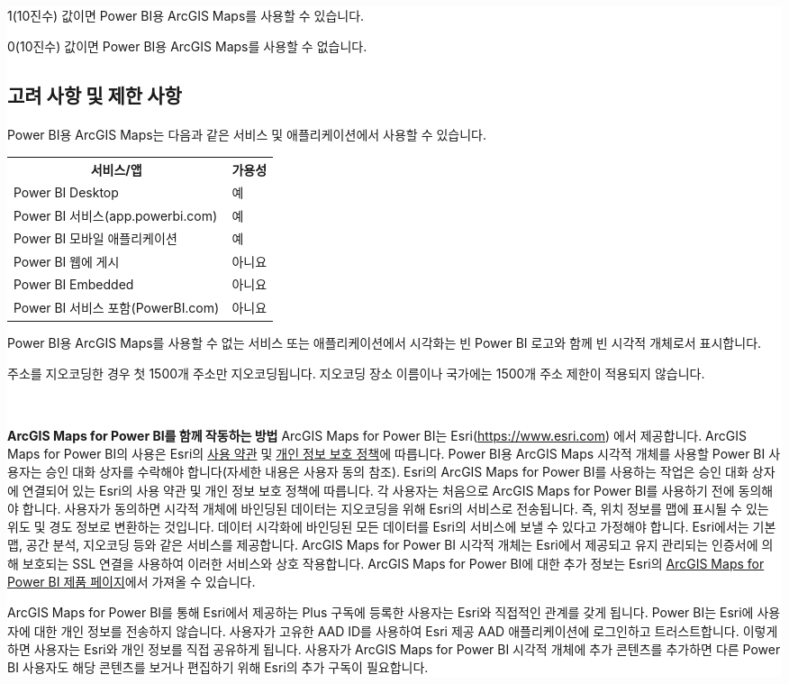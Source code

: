 1(10진수) 값이면 Power BI용 ArcGIS Maps를 사용할 수 있습니다.

0(10진수) 값이면 Power BI용 ArcGIS Maps를 사용할 수 없습니다.

## <a name="considerations-and-limitations"></a>고려 사항 및 제한 사항
Power BI용 ArcGIS Maps는 다음과 같은 서비스 및 애플리케이션에서 사용할 수 있습니다.

<table>
<tr><th>서비스/앱</th><th>가용성</th></tr>
<tr>
<td>Power BI Desktop</td>
<td>예</td>
</tr>
<tr>
<td>Power BI 서비스(app.powerbi.com)</td>
<td>예</td>
</tr>
<tr>
<td>Power BI 모바일 애플리케이션</td>
<td>예</td>
</tr>
<tr>
<td>Power BI 웹에 게시</td>
<td>아니요</td>
</tr>
<tr>
<td>Power BI Embedded</td>
<td>아니요</td>
</tr>
<tr>
<td>Power BI 서비스 포함(PowerBI.com)</td>
<td>아니요</td>
</tr>
</table>

Power BI용 ArcGIS Maps를 사용할 수 없는 서비스 또는 애플리케이션에서 시각화는 빈 Power BI 로고와 함께 빈 시각적 개체로서 표시합니다.

주소를 지오코딩한 경우 첫 1500개 주소만 지오코딩됩니다. 지오코딩 장소 이름이나 국가에는 1500개 주소 제한이 적용되지 않습니다.

<br/>

**ArcGIS Maps for Power BI를 함께 작동하는 방법**
ArcGIS Maps for Power BI는 Esri(https://www.esri.com) 에서 제공합니다. ArcGIS Maps for Power BI의 사용은 Esri의 [사용 약관](https://go.microsoft.com/fwlink/?LinkID=8263222) 및 [개인 정보 보호 정책](https://go.microsoft.com/fwlink/?LinkID=826323)에 따릅니다. Power BI용 ArcGIS Maps 시각적 개체를 사용할 Power BI 사용자는 승인 대화 상자를 수락해야 합니다(자세한 내용은 사용자 동의 참조).  Esri의 ArcGIS Maps for Power BI를 사용하는 작업은 승인 대화 상자에 연결되어 있는 Esri의 사용 약관 및 개인 정보 보호 정책에 따릅니다. 각 사용자는 처음으로 ArcGIS Maps for Power BI를 사용하기 전에 동의해야 합니다. 사용자가 동의하면 시각적 개체에 바인딩된 데이터는 지오코딩을 위해 Esri의 서비스로 전송됩니다. 즉, 위치 정보를 맵에 표시될 수 있는 위도 및 경도 정보로 변환하는 것입니다. 데이터 시각화에 바인딩된 모든 데이터를 Esri의 서비스에 보낼 수 있다고 가정해야 합니다. Esri에서는 기본 맵, 공간 분석, 지오코딩 등와 같은 서비스를 제공합니다. ArcGIS Maps for Power BI 시각적 개체는 Esri에서 제공되고 유지 관리되는 인증서에 의해 보호되는 SSL 연결을 사용하여 이러한 서비스와 상호 작용합니다. ArcGIS Maps for Power BI에 대한 추가 정보는 Esri의 [ArcGIS Maps for Power BI 제품 페이지](https://www.esri.com/powerbi)에서 가져올 수 있습니다.

ArcGIS Maps for Power BI를 통해 Esri에서 제공하는 Plus 구독에 등록한 사용자는 Esri와 직접적인 관계를 갖게 됩니다. Power BI는 Esri에 사용자에 대한 개인 정보를 전송하지 않습니다. 사용자가 고유한 AAD ID를 사용하여 Esri 제공 AAD 애플리케이션에 로그인하고 트러스트합니다. 이렇게 하면 사용자는 Esri와 개인 정보를 직접 공유하게 됩니다. 사용자가 ArcGIS Maps for Power BI 시각적 개체에 추가 콘텐츠를 추가하면 다른 Power BI 사용자도 해당 콘텐츠를 보거나 편집하기 위해 Esri의 추가 구독이 필요합니다. 
